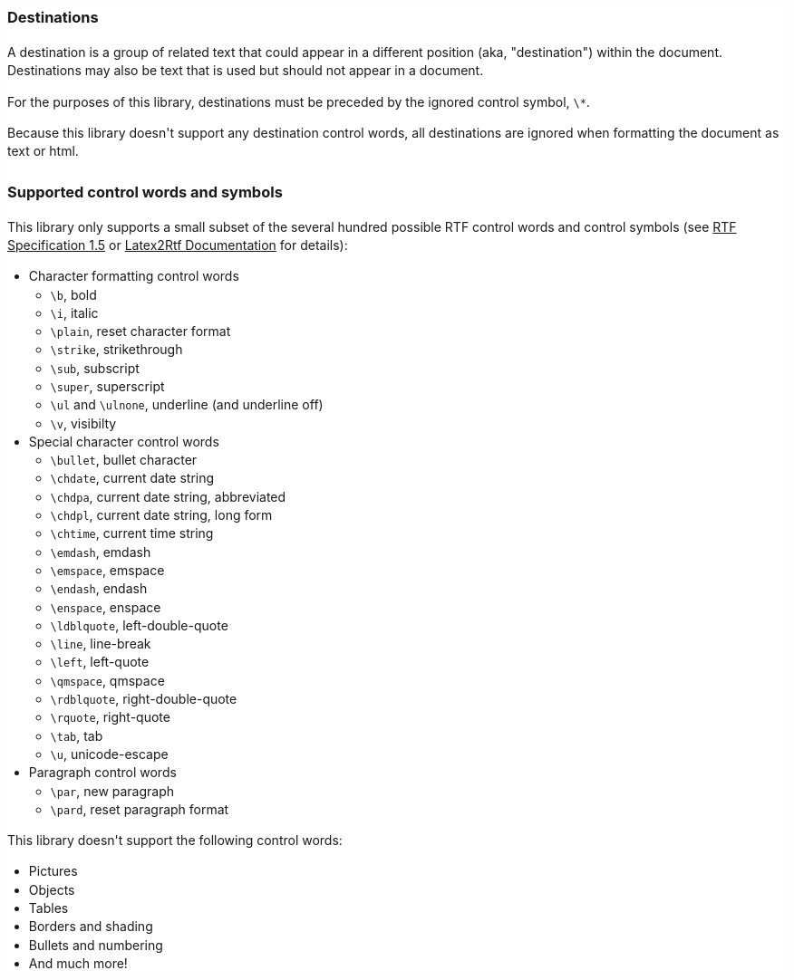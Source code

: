 ### Destinations

A destination is a group of related text that could appear in a different position (aka, "destination") within the document. Destinations may also be text that is used but should not appear in a document.

For the purposes of this library, destinations must be preceded by the ignored control symbol, `\*`.

Because this library doesn't support any destination control words, all destinations are ignored when formatting the document as text or html.

### Supported control words and symbols

This library only supports a small subset of the several hundred possible RTF control words and control symbols (see [RTF Specification 1.5](http://www.biblioscape.com/rtf15_spec.htm) or [Latex2Rtf Documentation](http://latex2rtf.sourceforge.net/rtfspec_7.html#rtfspec_specialchar) for details):

* Character formatting control words
  * `\b`, bold
  * `\i`, italic
  * `\plain`, reset character format
  * `\strike`, strikethrough
  * `\sub`, subscript
  * `\super`, superscript
  * `\ul` and `\ulnone`, underline (and underline off)
  * `\v`, visibilty
* Special character control words
  * `\bullet`, bullet character
  * `\chdate`, current date string
  * `\chdpa`, current date string, abbreviated
  * `\chdpl`, current date string, long form
  * `\chtime`, current time string
  * `\emdash`, emdash
  * `\emspace`, emspace
  * `\endash`, endash
  * `\enspace`, enspace
  * `\ldblquote`, left-double-quote
  * `\line`, line-break
  * `\left`, left-quote
  * `\qmspace`, qmspace
  * `\rdblquote`, right-double-quote
  * `\rquote`, right-quote
  * `\tab`, tab
  * `\u`, unicode-escape
* Paragraph control words
  * `\par`, new paragraph
  * `\pard`, reset paragraph format

This library doesn't support the following control words:

* Pictures
* Objects
* Tables
* Borders and shading
* Bullets and numbering
* And much more!
